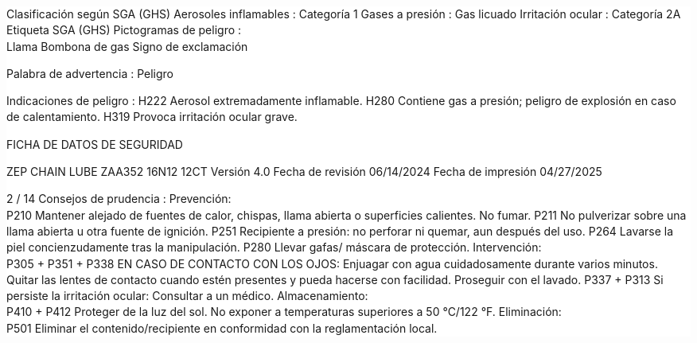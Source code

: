 Clasificación según SGA (GHS) 
Aerosoles inflamables 
: Categoría 1 
Gases a presión 
: Gas licuado 
Irritación ocular 
: Categoría 2A 
Etiqueta SGA (GHS) 
Pictogramas de peligro 
:  
Llama 
Bombona de 
gas 
Signo de 
exclamación 
 
 
Palabra de advertencia 
: Peligro 
 
Indicaciones de peligro 
: H222 Aerosol extremadamente inflamable. 
H280 Contiene gas a presión; peligro de explosión en caso de 
calentamiento. 
H319 Provoca irritación ocular grave. 
 
FICHA DE DATOS DE SEGURIDAD 
 
ZEP CHAIN LUBE ZAA352 16N12 12CT 
Versión 4.0 
Fecha de revisión 06/14/2024 
Fecha de impresión 
04/27/2025  
 
 
2 / 14 
Consejos de prudencia 
: Prevención:  
P210 Mantener alejado de fuentes de calor, chispas, llama 
abierta o superficies calientes. No fumar. 
P211 No pulverizar sobre una llama abierta u otra fuente de 
ignición. 
P251 Recipiente a presión: no perforar ni quemar, aun después 
del uso. 
P264 Lavarse la piel concienzudamente tras la manipulación. 
P280 Llevar gafas/ máscara de protección. 
Intervención:  
P305 + P351 + P338 EN CASO DE CONTACTO CON LOS 
OJOS: Enjuagar con agua cuidadosamente durante varios 
minutos. Quitar las lentes de contacto cuando estén presentes 
y pueda hacerse con facilidad. Proseguir con el lavado. 
P337 + P313 Si persiste la irritación ocular: Consultar a un 
médico. 
Almacenamiento:  
P410 + P412 Proteger de la luz del sol. No exponer a 
temperaturas superiores a 50 °C/122 °F. 
Eliminación:  
P501 Eliminar el contenido/recipiente en conformidad con la 
reglamentación local. 
 